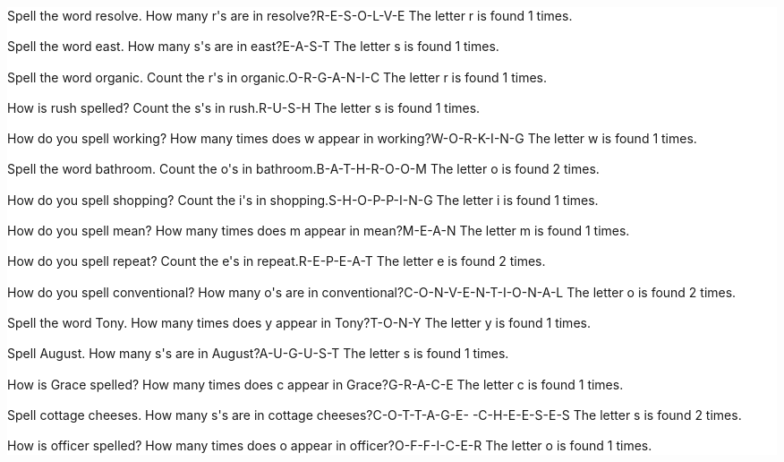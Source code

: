 Spell the word resolve.
How many r's are in resolve?<start>R-E-S-O-L-V-E
The letter r is found 1 times.<end>

Spell the word east.
How many s's are in east?<start>E-A-S-T
The letter s is found 1 times.<end>

Spell the word organic.
Count the r's in organic.<start>O-R-G-A-N-I-C
The letter r is found 1 times.<end>

How is rush spelled?
Count the s's in rush.<start>R-U-S-H
The letter s is found 1 times.<end>

How do you spell working?
How many times does w appear in working?<start>W-O-R-K-I-N-G
The letter w is found 1 times.<end>

Spell the word bathroom.
Count the o's in bathroom.<start>B-A-T-H-R-O-O-M
The letter o is found 2 times.<end>

How do you spell shopping?
Count the i's in shopping.<start>S-H-O-P-P-I-N-G
The letter i is found 1 times.<end>

How do you spell mean?
How many times does m appear in mean?<start>M-E-A-N
The letter m is found 1 times.<end>

How do you spell repeat?
Count the e's in repeat.<start>R-E-P-E-A-T
The letter e is found 2 times.<end>

How do you spell conventional?
How many o's are in conventional?<start>C-O-N-V-E-N-T-I-O-N-A-L
The letter o is found 2 times.<end>

Spell the word Tony.
How many times does y appear in Tony?<start>T-O-N-Y
The letter y is found 1 times.<end>

Spell August.
How many s's are in August?<start>A-U-G-U-S-T
The letter s is found 1 times.<end>

How is Grace spelled?
How many times does c appear in Grace?<start>G-R-A-C-E
The letter c is found 1 times.<end>

Spell cottage cheeses.
How many s's are in cottage cheeses?<start>C-O-T-T-A-G-E- -C-H-E-E-S-E-S
The letter s is found 2 times.<end>

How is officer spelled?
How many times does o appear in officer?<start>O-F-F-I-C-E-R
The letter o is found 1 times.<end>
